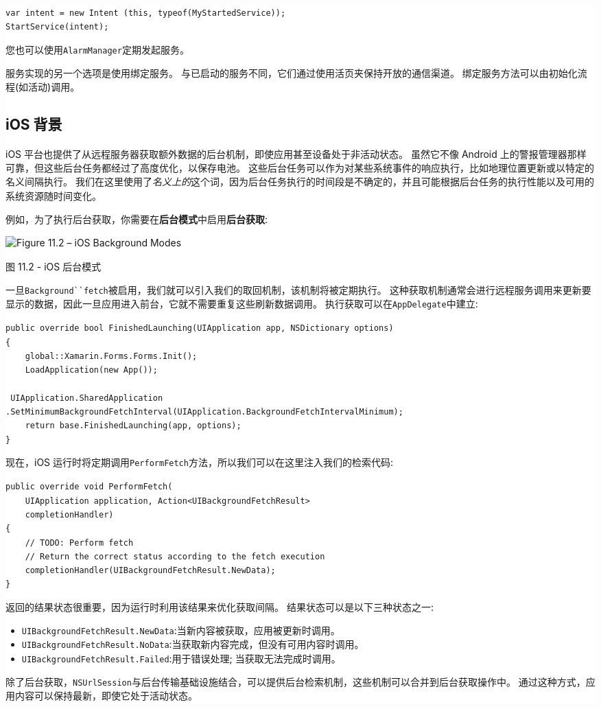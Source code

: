 ```
var intent = new Intent (this, typeof(MyStartedService));
StartService(intent);
```

您也可以使用`AlarmManager`定期发起服务。

服务实现的另一个选项是使用绑定服务。 与已启动的服务不同，它们通过使用活页夹保持开放的通信渠道。 绑定服务方法可以由初始化流程(如活动)调用。

## iOS 背景

iOS 平台也提供了从远程服务器获取额外数据的后台机制，即使应用甚至设备处于非活动状态。 虽然它不像 Android 上的警报管理器那样可靠，但这些后台任务都经过了高度优化，以保存电池。 这些后台任务可以作为对某些系统事件的响应执行，比如地理位置更新或以特定的名义间隔执行。 我们在这里使用了*名义上的*这个词，因为后台任务执行的时间段是不确定的，并且可能根据后台任务的执行性能以及可用的系统资源随时间变化。

例如，为了执行后台获取，你需要在**后台模式**中启用**后台获取**:

![Figure 11.2 –  iOS Background Modes ](image/Figure_11.02_B16381.jpg)

图 11.2 - iOS 后台模式

一旦`Background``fetch`被启用，我们就可以引入我们的取回机制，该机制将被定期执行。 这种获取机制通常会进行远程服务调用来更新要显示的数据，因此一旦应用进入前台，它就不需要重复这些刷新数据调用。 执行获取可以在`AppDelegate`中建立:

```
public override bool FinishedLaunching(UIApplication app, NSDictionary options)
{
    global::Xamarin.Forms.Forms.Init();
    LoadApplication(new App());

 UIApplication.SharedApplication 
.SetMinimumBackgroundFetchInterval(UIApplication.BackgroundFetchIntervalMinimum);
    return base.FinishedLaunching(app, options);
}
```

现在，iOS 运行时将定期调用`PerformFetch`方法，所以我们可以在这里注入我们的检索代码:

```
public override void PerformFetch(
    UIApplication application, Action<UIBackgroundFetchResult> 
    completionHandler)
{
    // TODO: Perform fetch
    // Return the correct status according to the fetch execution
    completionHandler(UIBackgroundFetchResult.NewData);
}
```

返回的结果状态很重要，因为运行时利用该结果来优化获取间隔。 结果状态可以是以下三种状态之一:

*   `UIBackgroundFetchResult.NewData`:当新内容被获取，应用被更新时调用。
*   `UIBackgroundFetchResult.NoData`:当获取新内容完成，但没有可用内容时调用。
*   `UIBackgroundFetchResult.Failed`:用于错误处理; 当获取无法完成时调用。

除了后台获取，`NSUrlSession`与后台传输基础设施结合，可以提供后台检索机制，这些机制可以合并到后台获取操作中。 通过这种方式，应用内容可以保持最新，即使它处于活动状态。
